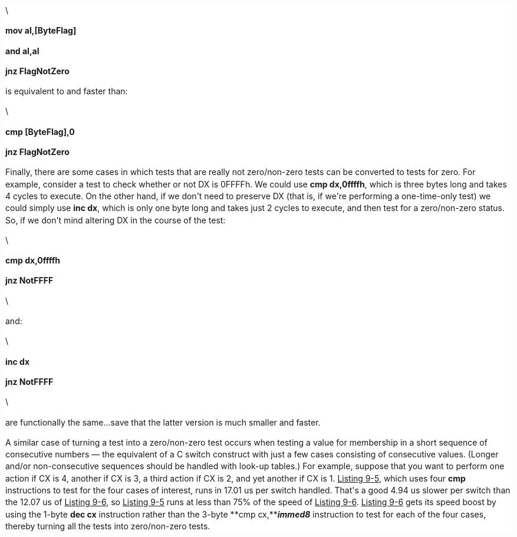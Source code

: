 \

**mov al,[ByteFlag]**

**and al,al**

**jnz FlagNotZero**

is equivalent to and faster than:

\

**cmp [ByteFlag],0**

**jnz FlagNotZero**

Finally, there are some cases in which tests that are really not
zero/non-zero tests can be converted to tests for zero. For example,
consider a test to check whether or not DX is 0FFFFh. We could use **cmp
dx,0ffffh**, which is three bytes long and takes 4 cycles to execute. On
the other hand, if we don't need to preserve DX (that is, if we're
performing a one-time-only test) we could simply use **inc dx**, which
is only one byte long and takes just 2 cycles to execute, and then test
for a zero/non-zero status. So, if we don't mind altering DX in the
course of the test:

\

**cmp dx,0ffffh**

**jnz NotFFFF**

\

and:

\

**inc dx**

**jnz NotFFFF**

\

are functionally the same...save that the latter version is much smaller
and faster.

A similar case of turning a test into a zero/non-zero test occurs when
testing a value for membership in a short sequence of consecutive
numbers — the equivalent of a C switch construct with just a few cases
consisting of consecutive values. (Longer and/or non-consecutive
sequences should be handled with look-up tables.) For example, suppose
that you want to perform one action if CX is 4, another if CX is 3, a
third action if CX is 2, and yet another if CX is 1. [Listing
9-5](#L905), which uses four **cmp** instructions to test for the four
cases of interest, runs in 17.01 us per switch handled. That's a good
4.94 us slower per switch than the 12.07 us of [Listing 9-6](#L906), so
[Listing 9-5](#L905) runs at less than 75% of the speed of [Listing
9-6](#L906). [Listing 9-6](#L906) gets its speed boost by using the
1-byte **dec cx** instruction rather than the 3-byte **cmp
cx,*****immed8*** instruction to test for each of the four cases,
thereby turning all the tests into zero/non-zero tests.
